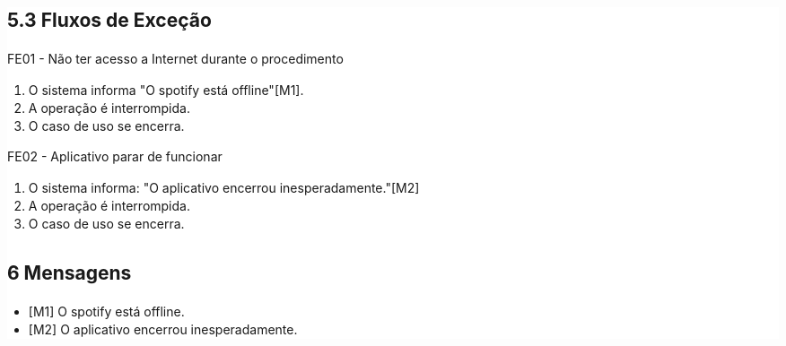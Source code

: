 ## 5.3 Fluxos de Exceção

FE01 - Não ter acesso a Internet durante o procedimento
1. O sistema informa "O spotify está offline"[M1].
2. A operação é interrompida.
3. O caso de uso se encerra.

FE02 - Aplicativo parar de funcionar
1. O sistema informa: "O aplicativo encerrou inesperadamente."[M2]
2. A operação é interrompida.
3. O caso de uso se encerra.

## 6 Mensagens
- [M1] O spotify está offline.
- [M2] O aplicativo encerrou inesperadamente.